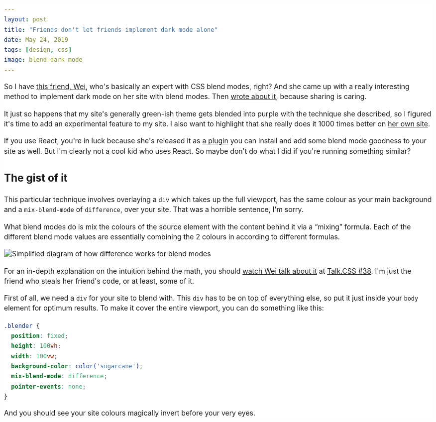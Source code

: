 ```yaml
---
layout: post
title: "Friends don't let friends implement dark mode alone"
date: May 24, 2019
tags: [design, css]
image: blend-dark-mode
---
```

So I have [this friend, Wei](https://twitter.com/wgao19), who's basically an expert with CSS blend modes, right? And she came up with a really interesting method to implement dark mode on her site with blend modes. Then [wrote about it](https://dev.wgao19.cc/2019-05-04-sun-moon-blending-mode/), because sharing is caring.

It just so happens that my site's generally green-ish theme gets blended into purple with the technique she described, so I figured it's time to add an experimental feature to my site. I also want to highlight that she really does it 1000 times better on [her own site](https://dev.wgao19.cc/).

If you use React, you're in luck because she's released it as [a plugin](https://github.com/wgao19/sun-moon-toggle) you can install and add some blend mode goodness to your site as well. But I'm clearly not a cool kid who uses React. So maybe don't do what I did if you're running something similar?

## The gist of it

This particular technique involves overlaying a `div` which takes up the full viewport, has the same colour as your main background and a `mix-blend-mode` of `difference`, over your site. That was a horrible sentence, I'm sorry.

What blend modes do is mix the colours of the source element with the content behind it via a “mixing” formula. Each of the different blend mode values are essentially combining the 2 colours in according to different formulas.

<img srcset="{{ site.url }}/assets/images/posts/blend-dark-mode/difference-480.png 480w, {{ site.url }}/assets/images/posts/blend-dark-mode/difference-640.png 640w, {{ site.url }}/assets/images/posts/blend-dark-mode/difference-960.png 960w, {{ site.url }}/assets/images/posts/blend-dark-mode/difference-1280.png 1280w" sizes="(max-width: 400px) 100vw, (max-width: 960px) 75vw, 640px" src="{{ site.url }}/assets/images/posts/blend-dark-mode/difference-640.png" alt="Simplified diagram of how difference works for blend modes">

For an in-depth explanation on the intuition behind the math, you should [watch Wei talk about it](https://www.youtube.com/watch?v=iUoon3GneRA) at [Talk.CSS #38](https://singaporecss.github.io/38/). I'm just the friend who steals her friend's code, or at least, some of it.

First of all, we need a `div` for your site to blend with. This `div` has to be on top of everything else, so put it just inside your `body` element for optimum results. To make it cover the entire viewport, you can do something like this:

```css
.blender {
  position: fixed;
  height: 100vh;
  width: 100vw;
  background-color: color('sugarcane');
  mix-blend-mode: difference;
  pointer-events: none;
}
```

And you should see your site colours magically invert before your very eyes.
